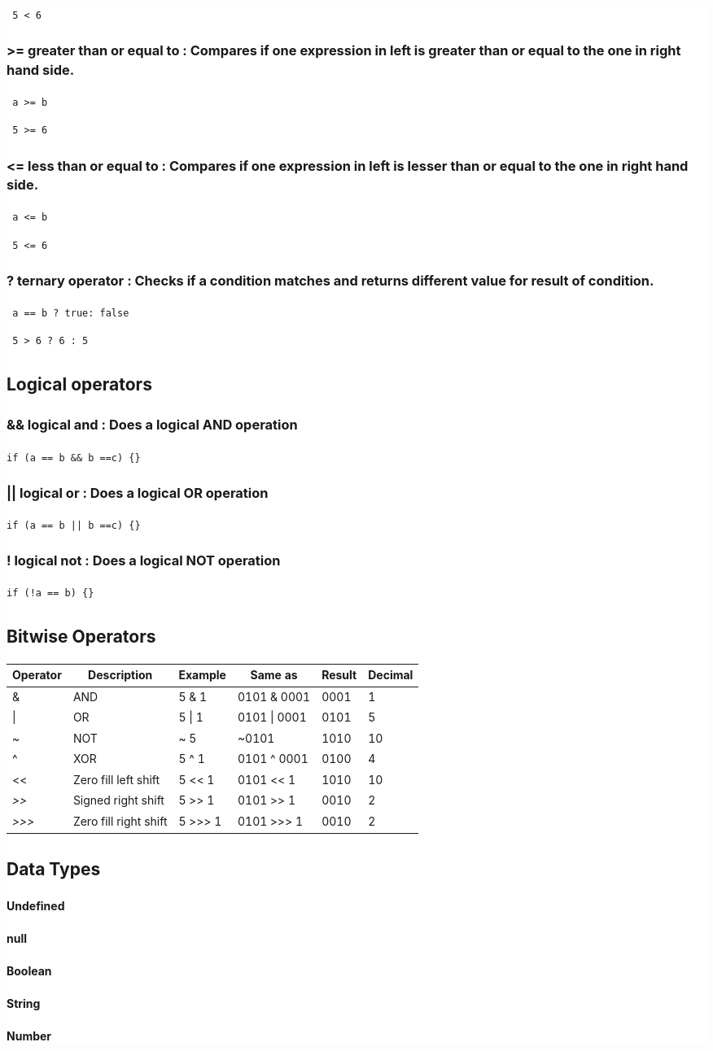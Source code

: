` 5 < 6`

### >=	greater than or equal to : Compares if one expression in left is greater than or equal to the one in right hand side.
` a >= b`

` 5 >= 6`
### <=	less than or equal to : Compares if one expression in left is lesser than or equal to the one in right hand side.
` a <= b`

` 5 <= 6`
### ?	ternary operator : Checks if a condition matches and returns different value for result of condition.
` a == b ? true: false`

` 5 > 6 ? 6 : 5`
## Logical operators 
### &&	logical and : Does a logical AND operation
`if (a == b && b ==c) {} `
### ||	logical or : Does a logical OR operation
`if (a == b || b ==c) {} `
### !	logical not  : Does a logical NOT operation
`if (!a == b) {} `


## Bitwise Operators 

 Operator |	Description |	Example |	Same as | Result	| Decimal  |
---------- | ---------- | ---------- | ---------- | --------- | -------- |  
 & |	AND |	5 & 1 |	0101 & 0001 |	0001	| 1 |
 &#124;	| OR	| 5 &#124; 1 |	0101 &#124; 0001 |	0101	| 5 |
 ~	| NOT |	~ 5 |	 ~0101 |	1010	| 10 |
 ^	| XOR |	5 ^ 1 |	0101 ^ 0001 |	0100 | 4 |
 << |	Zero fill left shift |	5 << 1  |	0101 << 1 |	1010 | 10 |
 *>>* |	Signed right shift |	5 >> 1 |	0101 >> 1 |	0010	| 2 |
 *>>>* |	Zero fill right shift | 5 >>> 1 |	0101 >>> 1 |	0010	|  2 |


## Data Types
#### Undefined
#### null
#### Boolean
#### String
#### Number
